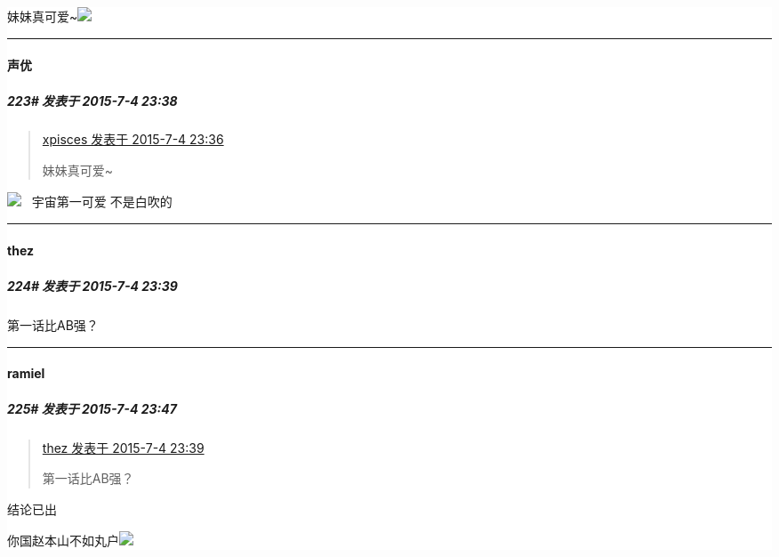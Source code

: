 


妹妹真可爱~<img src="https://static.saraba1st.com/image/smiley/face/07.gif" referrerpolicy="no-referrer">







*****

####  声优  
##### 223#       发表于 2015-7-4 23:38



<blockquote><a href="httphttps://bbs.saraba1st.com/2b/forum.php?mod=redirect&amp;goto=findpost&amp;pid=29447899&amp;ptid=1080677" target="_blank">xpisces 发表于 2015-7-4 23:36</a>

妹妹真可爱~</blockquote>
<img src="https://static.saraba1st.com/image/smiley/animal/141.gif" referrerpolicy="no-referrer">   宇宙第一可爱 不是白吹的   








*****

####  thez  
##### 224#       发表于 2015-7-4 23:39




第一话比AB强？







*****

####  ramiel  
##### 225#       发表于 2015-7-4 23:47



<blockquote><a href="httphttps://bbs.saraba1st.com/2b/forum.php?mod=redirect&amp;goto=findpost&amp;pid=29447927&amp;ptid=1080677" target="_blank">thez 发表于 2015-7-4 23:39</a>

第一话比AB强？</blockquote>
结论已出

你国赵本山不如丸户<img src="https://static.saraba1st.com/image/smiley/face/201.gif" referrerpolicy="no-referrer">






